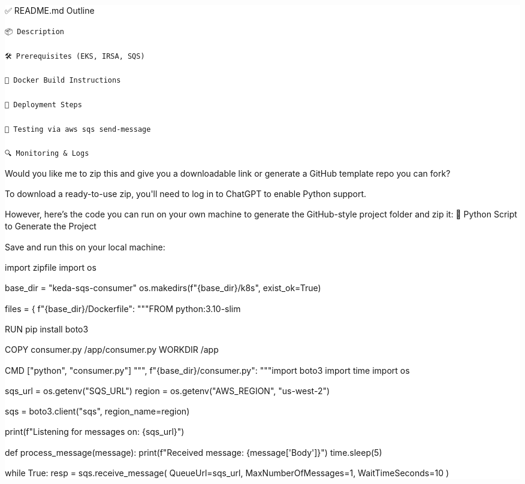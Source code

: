 
✅ README.md Outline

    📦 Description

    🛠️ Prerequisites (EKS, IRSA, SQS)

    🐳 Docker Build Instructions

    🚀 Deployment Steps

    📡 Testing via aws sqs send-message

    🔍 Monitoring & Logs

Would you like me to zip this and give you a downloadable link or generate a GitHub template repo you can fork?



To download a ready-to-use zip, you'll need to log in to ChatGPT to enable Python support.

However, here’s the code you can run on your own machine to generate the GitHub-style project folder and zip it:
🔧 Python Script to Generate the Project

Save and run this on your local machine:

import zipfile
import os

base_dir = "keda-sqs-consumer"
os.makedirs(f"{base_dir}/k8s", exist_ok=True)

files = {
    f"{base_dir}/Dockerfile": """FROM python:3.10-slim

RUN pip install boto3

COPY consumer.py /app/consumer.py
WORKDIR /app

CMD ["python", "consumer.py"]
""",
    f"{base_dir}/consumer.py": """import boto3
import time
import os

sqs_url = os.getenv("SQS_URL")
region = os.getenv("AWS_REGION", "us-west-2")

sqs = boto3.client("sqs", region_name=region)

print(f"Listening for messages on: {sqs_url}")

def process_message(message):
    print(f"Received message: {message['Body']}")
    time.sleep(5)

while True:
    resp = sqs.receive_message(
        QueueUrl=sqs_url,
        MaxNumberOfMessages=1,
        WaitTimeSeconds=10
    )
